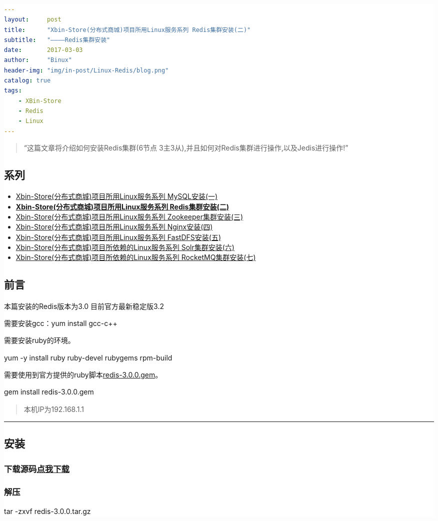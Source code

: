 ```yaml
---
layout:     post
title:      "Xbin-Store(分布式商城)项目所用Linux服务系列 Redis集群安装(二)"
subtitle:   "————Redis集群安装"
date:       2017-03-03
author:     "Binux"
header-img: "img/in-post/Linux-Redis/blog.png"
catalog: true
tags:
    - XBin-Store
    - Redis
    - Linux
---
```


> “这篇文章将介绍如何安装Redis集群(6节点 3主3从),并且如何对Redis集群进行操作,以及Jedis进行操作!”

## 系列
* [Xbin-Store(分布式商城)项目所用Linux服务系列 MySQL安装(一)](http://binux.cn/2017/03/01/Linux-MySQL-Install/)
* **[Xbin-Store(分布式商城)项目所用Linux服务系列 Redis集群安装(二)](http://binux.cn/2017/03/03/Redis-Cluster-Install/)**
* [Xbin-Store(分布式商城)项目所用Linux服务系列 Zookeeper集群安装(三)](http://binux.cn/2017/03/04/Zookeeper-Cluster-Install/)
* [Xbin-Store(分布式商城)项目所用Linux服务系列 Nginx安装(四)](http://binux.cn/2017/03/04/Nginx-Install/)
* [Xbin-Store(分布式商城)项目所用Linux服务系列 FastDFS安装(五)](http://binux.cn/2017/03/05/FastDFS-Install/)
* [Xbin-Store(分布式商城)项目所依赖的Linux服务系列 Solr集群安装(六)](http://binux.cn/2017/03/06/Solr-Cluster-Install/)
* [Xbin-Store(分布式商城)项目所依赖的Linux服务系列 RocketMQ集群安装(七)](http://binux.cn/2017/03/07/RocketMQ-Cluster-Install/)

## 前言
本篇安装的Redis版本为3.0 目前官方最新稳定版3.2

需要安装gcc：yum install gcc-c++

需要安装ruby的环境。

yum -y install ruby ruby-devel rubygems rpm-build

需要使用到官方提供的ruby脚本[redis-3.0.0.gem](https://rubygems.org/downloads/redis-3.0.0.gem)。

gem install redis-3.0.0.gem

> 本机IP为192.168.1.1

---

## 安装

### 下载源码[点我下载]( http://download.redis.io/releases/redis-3.0.0.tar.gz)

### 解压
tar -zxvf redis-3.0.0.tar.gz
